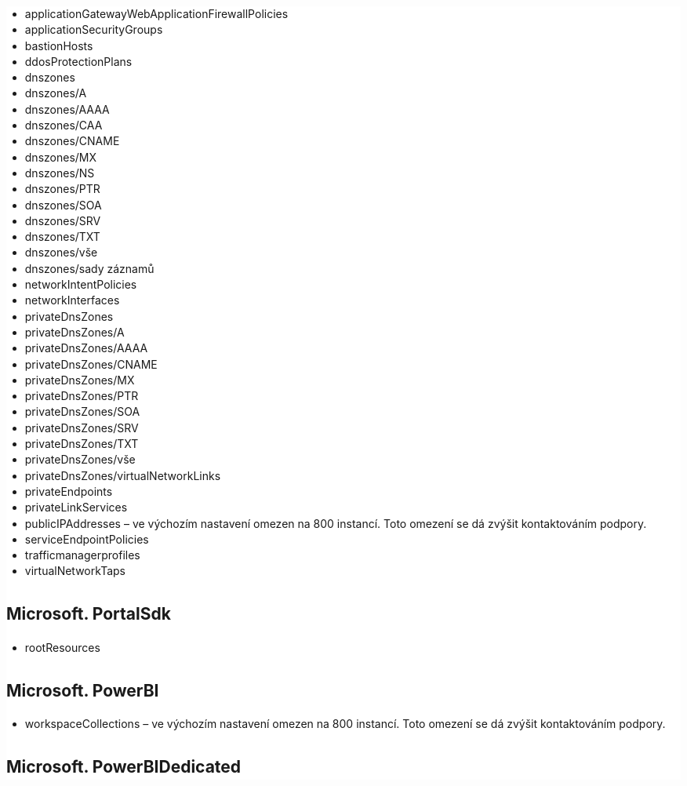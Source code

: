 * applicationGatewayWebApplicationFirewallPolicies
* applicationSecurityGroups
* bastionHosts
* ddosProtectionPlans
* dnszones
* dnszones/A
* dnszones/AAAA
* dnszones/CAA
* dnszones/CNAME
* dnszones/MX
* dnszones/NS
* dnszones/PTR
* dnszones/SOA
* dnszones/SRV
* dnszones/TXT
* dnszones/vše
* dnszones/sady záznamů
* networkIntentPolicies
* networkInterfaces
* privateDnsZones
* privateDnsZones/A
* privateDnsZones/AAAA
* privateDnsZones/CNAME
* privateDnsZones/MX
* privateDnsZones/PTR
* privateDnsZones/SOA
* privateDnsZones/SRV
* privateDnsZones/TXT
* privateDnsZones/vše
* privateDnsZones/virtualNetworkLinks
* privateEndpoints
* privateLinkServices
* publicIPAddresses – ve výchozím nastavení omezen na 800 instancí. Toto omezení se dá zvýšit kontaktováním podpory.
* serviceEndpointPolicies
* trafficmanagerprofiles
* virtualNetworkTaps

## <a name="microsoftportalsdk"></a>Microsoft. PortalSdk

* rootResources

## <a name="microsoftpowerbi"></a>Microsoft. PowerBI

* workspaceCollections – ve výchozím nastavení omezen na 800 instancí. Toto omezení se dá zvýšit kontaktováním podpory.

## <a name="microsoftpowerbidedicated"></a>Microsoft. PowerBIDedicated
